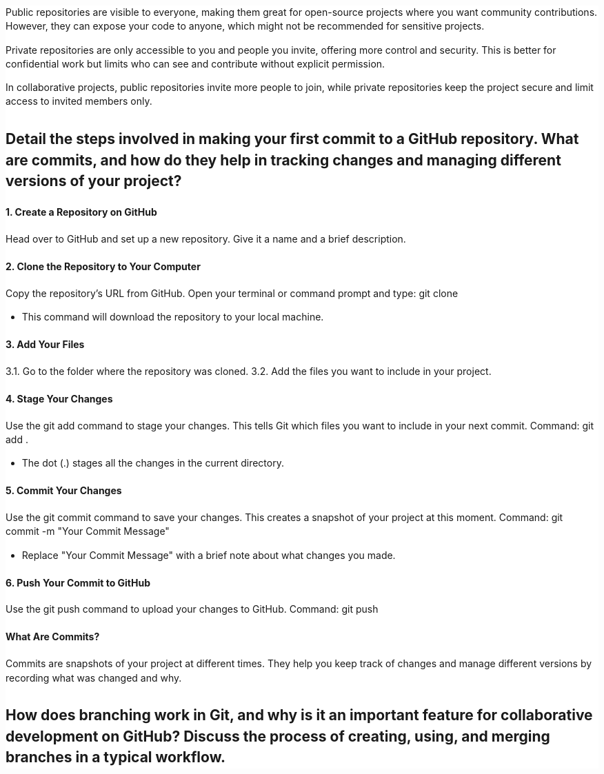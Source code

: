 Public repositories are visible to everyone, making them great for open-source projects where you want community contributions. However, they can expose your code to anyone, which might not be recommended for sensitive projects.

Private repositories are only accessible to you and people you invite, offering more control and security. This is better for confidential work but limits who can see and contribute without explicit permission.

In collaborative projects, public repositories invite more people to join, while private repositories keep the project secure and limit access to invited members only.

## Detail the steps involved in making your first commit to a GitHub repository. What are commits, and how do they help in tracking changes and managing different versions of your project?

#### 1. Create a Repository on GitHub
Head over to GitHub and set up a new repository. Give it a name and a brief description.

#### 2. Clone the Repository to Your Computer
Copy the repository’s URL from GitHub.
Open your terminal or command prompt and type:
git clone <repository-url>

- This command will download the repository to your local machine.

#### 3. Add Your Files
3.1. Go to the folder where the repository was cloned.
3.2. Add the files you want to include in your project.

#### 4. Stage Your Changes
Use the git add command to stage your changes. This tells Git which files you want to include in your next commit.
Command: git add .

- The dot (.) stages all the changes in the current directory.

#### 5. Commit Your Changes
Use the git commit command to save your changes. This creates a snapshot of your project at this moment.
Command: git commit -m "Your Commit Message"

- Replace "Your Commit Message" with a brief note about what changes you made.

#### 6. Push Your Commit to GitHub
Use the git push command to upload your changes to GitHub.
Command: git push

#### What Are Commits?
Commits are snapshots of your project at different times. They help you keep track of changes and manage different versions by recording what was changed and why.

## How does branching work in Git, and why is it an important feature for collaborative development on GitHub? Discuss the process of creating, using, and merging branches in a typical workflow.
